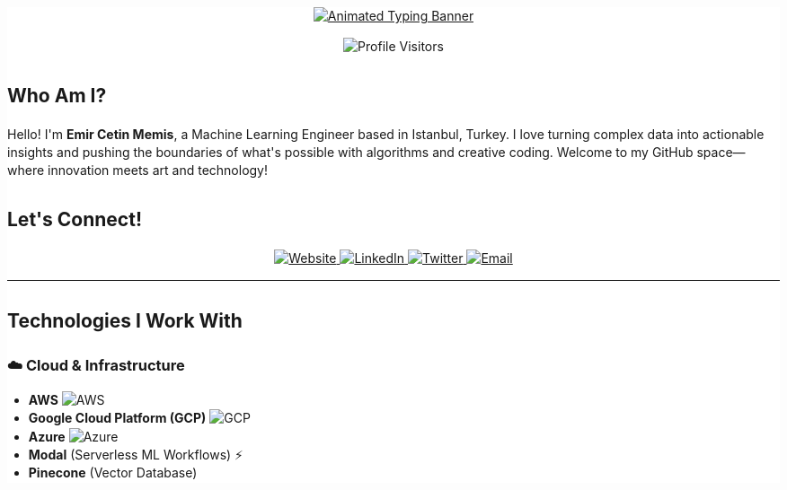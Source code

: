 <div align="center">
  
  <p align="center">
    <!-- Typing SVG by DenverCoder1 -->
    <a href="https://git.io/typing-svg">
      <img src="https://readme-typing-svg.demolab.com?font=Fira+Code&size=26&duration=3000&pause=1000&color=FF0000&center=true&vCenter=true&width=580&height=60&lines=Hi+there+%F0%9F%91%8B;I'm+Emir+Cetin+Memis;Machine+Learning+Engineer;Passionate+Innovator" alt="Animated Typing Banner" />
    </a>
  </p>

  
  <img src="https://komarev.com/ghpvc/?username=emircetinmemis&style=flat-square&color=FF0000&label=VISITORS" alt="Profile Visitors" />
</div>

## Who Am I?
Hello! I'm **Emir Cetin Memis**, a Machine Learning Engineer based in Istanbul, Turkey. I love turning complex data into actionable insights and pushing the boundaries of what's possible with algorithms and creative coding. Welcome to my GitHub space—where innovation meets art and technology!

## Let's Connect!
<p align="center">
  <a href="https://emircetinmemis.github.io" target="_blank">
    <img alt="Website" src="https://img.shields.io/badge/Portfolio-Visit-414141?style=for-the-badge&logo=firefox-browser&logoColor=FF7139" />
  </a>
  <a href="https://www.linkedin.com/in/emircetinmemis" target="_blank">
    <img alt="LinkedIn" src="https://img.shields.io/badge/LinkedIn-Connect-414141?style=for-the-badge&logo=linkedin&logoColor=0A66C2" />
  </a>
  <a href="https://twitter.com/emircetinmemis" target="_blank">
    <img alt="Twitter" src="https://img.shields.io/badge/Twitter-Follow-414141?style=for-the-badge&logo=twitter&logoColor=1DA1F2" />
  </a>
  <a href="mailto:emircetinmemis@gmail.com" target="_blank">
    <img alt="Email" src="https://img.shields.io/badge/Email-Send%20a%20Mail-414141?style=for-the-badge&logo=gmail&logoColor=FF0000" />
  </a>
</p>

---

## Technologies I Work With

### ☁️ Cloud & Infrastructure
- **AWS** <img src="https://raw.githubusercontent.com/github/explore/main/topics/aws/aws.png" width="20" alt="AWS"/>
- **Google Cloud Platform (GCP)** <img src="https://raw.githubusercontent.com/github/explore/main/topics/google-cloud/google-cloud.png" width="20" alt="GCP"/>
- **Azure** <img src="https://raw.githubusercontent.com/github/explore/main/topics/azure/azure.png" width="20" alt="Azure"/>
- **Modal** (Serverless ML Workflows) ⚡
- **Pinecone** (Vector Database)
